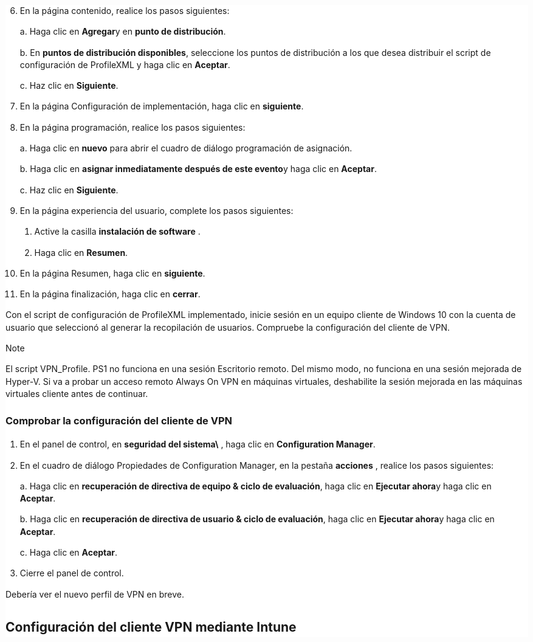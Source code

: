 6.  En la página contenido, realice los pasos siguientes:

    a.  Haga clic en **Agregar**y en **punto de distribución**.

    b.  En **puntos de distribución disponibles**, seleccione los puntos de distribución a los que desea distribuir el script de configuración de ProfileXML y haga clic en **Aceptar**.

    c.  Haz clic en **Siguiente**.

7.  En la página Configuración de implementación, haga clic en **siguiente**.

8.  En la página programación, realice los pasos siguientes:

    a.  Haga clic en **nuevo** para abrir el cuadro de diálogo programación de asignación.

    b.  Haga clic en **asignar inmediatamente después de este evento**y haga clic en **Aceptar**.

    c.  Haz clic en **Siguiente**.

9.  En la página experiencia del usuario, complete los pasos siguientes:

    1.  Active la casilla **instalación de software** .

    2.  Haga clic en **Resumen**.

10. En la página Resumen, haga clic en **siguiente**.

11. En la página finalización, haga clic en **cerrar**.

Con el script de configuración de ProfileXML implementado, inicie sesión en un equipo cliente de Windows 10 con la cuenta de usuario que seleccionó al generar la recopilación de usuarios. Compruebe la configuración del cliente de VPN.

>[!NOTE]
>El script VPN_Profile. PS1 no funciona en una sesión Escritorio remoto. Del mismo modo, no funciona en una sesión mejorada de Hyper-V. Si va a probar un acceso remoto Always On VPN en máquinas virtuales, deshabilite la sesión mejorada en las máquinas virtuales cliente antes de continuar.

### <a name="verify-the-configuration-of-the-vpn-client"></a>Comprobar la configuración del cliente de VPN

1.  En el panel de control, en **seguridad del sistema\\** , haga clic en **Configuration Manager**. 

2.  En el cuadro de diálogo Propiedades de Configuration Manager, en la pestaña **acciones** , realice los pasos siguientes:

    a.  Haga clic en **recuperación de directiva de equipo & ciclo de evaluación**, haga clic en **Ejecutar ahora**y haga clic en **Aceptar**.

    b.  Haga clic en **recuperación de directiva de usuario & ciclo de evaluación**, haga clic en **Ejecutar ahora**y haga clic en **Aceptar**.

    c.  Haga clic en **Aceptar**.

3.  Cierre el panel de control.

Debería ver el nuevo perfil de VPN en breve.

## <a name="configure-the-vpn-client-by-using-intune"></a>Configuración del cliente VPN mediante Intune
